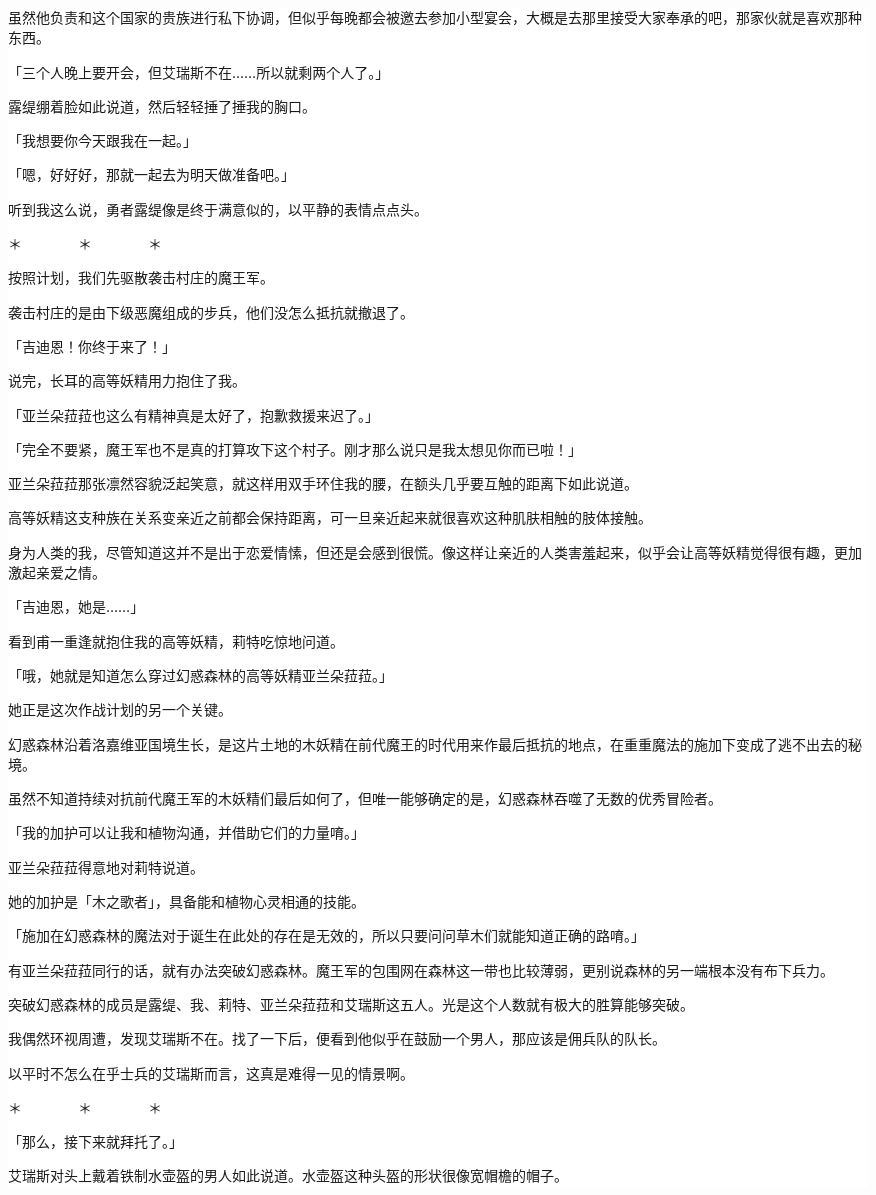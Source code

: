 虽然他负责和这个国家的贵族进行私下协调，但似乎每晚都会被邀去参加小型宴会，大概是去那里接受大家奉承的吧，那家伙就是喜欢那种东西。

「三个人晚上要开会，但艾瑞斯不在……所以就剩两个人了。」

露缇绷着脸如此说道，然后轻轻捶了捶我的胸口。

「我想要你今天跟我在一起。」

「嗯，好好好，那就一起去为明天做准备吧。」

听到我这么说，勇者露缇像是终于满意似的，以平静的表情点点头。

＊　　　　＊　　　　＊

按照计划，我们先驱散袭击村庄的魔王军。

袭击村庄的是由下级恶魔组成的步兵，他们没怎么抵抗就撤退了。

「吉迪恩！你终于来了！」

说完，长耳的高等妖精用力抱住了我。

「亚兰朵菈菈也这么有精神真是太好了，抱歉救援来迟了。」

「完全不要紧，魔王军也不是真的打算攻下这个村子。刚才那么说只是我太想见你而已啦！」

亚兰朵菈菈那张凛然容貌泛起笑意，就这样用双手环住我的腰，在额头几乎要互触的距离下如此说道。

高等妖精这支种族在关系变亲近之前都会保持距离，可一旦亲近起来就很喜欢这种肌肤相触的肢体接触。

身为人类的我，尽管知道这并不是出于恋爱情愫，但还是会感到很慌。像这样让亲近的人类害羞起来，似乎会让高等妖精觉得很有趣，更加激起亲爱之情。

「吉迪恩，她是……」

看到甫一重逢就抱住我的高等妖精，莉特吃惊地问道。

「哦，她就是知道怎么穿过幻惑森林的高等妖精亚兰朵菈菈。」

她正是这次作战计划的另一个关键。

幻惑森林沿着洛嘉维亚国境生长，是这片土地的木妖精在前代魔王的时代用来作最后抵抗的地点，在重重魔法的施加下变成了逃不出去的秘境。

虽然不知道持续对抗前代魔王军的木妖精们最后如何了，但唯一能够确定的是，幻惑森林吞噬了无数的优秀冒险者。

「我的加护可以让我和植物沟通，并借助它们的力量唷。」

亚兰朵菈菈得意地对莉特说道。

她的加护是「木之歌者」，具备能和植物心灵相通的技能。

「施加在幻惑森林的魔法对于诞生在此处的存在是无效的，所以只要问问草木们就能知道正确的路唷。」

有亚兰朵菈菈同行的话，就有办法突破幻惑森林。魔王军的包围网在森林这一带也比较薄弱，更别说森林的另一端根本没有布下兵力。

突破幻惑森林的成员是露缇、我、莉特、亚兰朵菈菈和艾瑞斯这五人。光是这个人数就有极大的胜算能够突破。

我偶然环视周遭，发现艾瑞斯不在。找了一下后，便看到他似乎在鼓励一个男人，那应该是佣兵队的队长。

以平时不怎么在乎士兵的艾瑞斯而言，这真是难得一见的情景啊。

＊　　　　＊　　　　＊

「那么，接下来就拜托了。」

艾瑞斯对头上戴着铁制水壶盔的男人如此说道。水壶盔这种头盔的形状很像宽帽檐的帽子。
